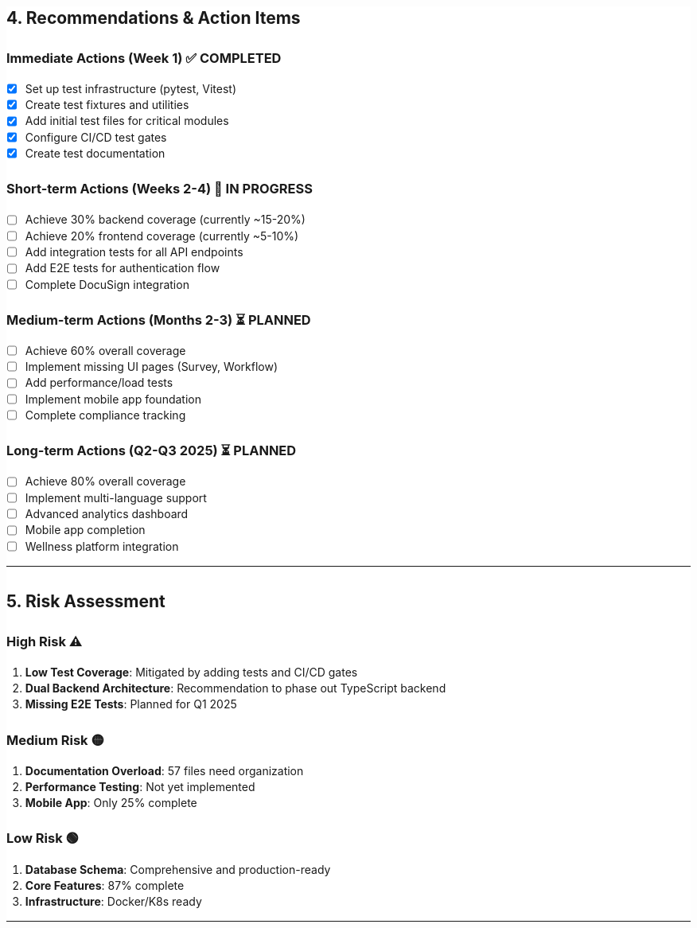
## 4. Recommendations & Action Items

### Immediate Actions (Week 1) ✅ COMPLETED
- [x] Set up test infrastructure (pytest, Vitest)
- [x] Create test fixtures and utilities
- [x] Add initial test files for critical modules
- [x] Configure CI/CD test gates
- [x] Create test documentation

### Short-term Actions (Weeks 2-4) 🔄 IN PROGRESS
- [ ] Achieve 30% backend coverage (currently ~15-20%)
- [ ] Achieve 20% frontend coverage (currently ~5-10%)
- [ ] Add integration tests for all API endpoints
- [ ] Add E2E tests for authentication flow
- [ ] Complete DocuSign integration

### Medium-term Actions (Months 2-3) ⏳ PLANNED
- [ ] Achieve 60% overall coverage
- [ ] Implement missing UI pages (Survey, Workflow)
- [ ] Add performance/load tests
- [ ] Implement mobile app foundation
- [ ] Complete compliance tracking

### Long-term Actions (Q2-Q3 2025) ⏳ PLANNED
- [ ] Achieve 80% overall coverage
- [ ] Implement multi-language support
- [ ] Advanced analytics dashboard
- [ ] Mobile app completion
- [ ] Wellness platform integration

---

## 5. Risk Assessment

### High Risk ⚠️
1. **Low Test Coverage**: Mitigated by adding tests and CI/CD gates
2. **Dual Backend Architecture**: Recommendation to phase out TypeScript backend
3. **Missing E2E Tests**: Planned for Q1 2025

### Medium Risk 🟡
1. **Documentation Overload**: 57 files need organization
2. **Performance Testing**: Not yet implemented
3. **Mobile App**: Only 25% complete

### Low Risk 🟢
1. **Database Schema**: Comprehensive and production-ready
2. **Core Features**: 87% complete
3. **Infrastructure**: Docker/K8s ready

---